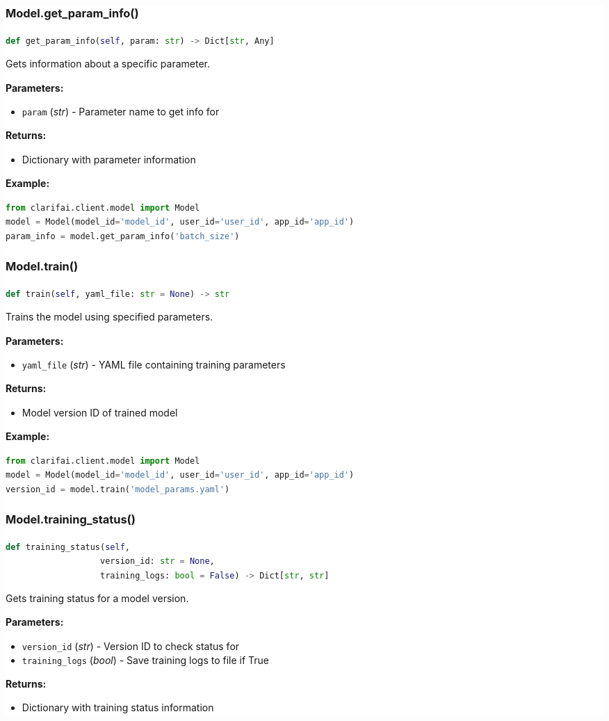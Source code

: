 ### Model.get_param_info()

```python
def get_param_info(self, param: str) -> Dict[str, Any]
```

Gets information about a specific parameter.

**Parameters:**
- `param` (*str*) - Parameter name to get info for

**Returns:**
- Dictionary with parameter information

**Example:**
```python
from clarifai.client.model import Model
model = Model(model_id='model_id', user_id='user_id', app_id='app_id')
param_info = model.get_param_info('batch_size')
```

### Model.train()

```python
def train(self, yaml_file: str = None) -> str
```

Trains the model using specified parameters.

**Parameters:**
- `yaml_file` (*str*) - YAML file containing training parameters

**Returns:**
- Model version ID of trained model

**Example:**
```python
from clarifai.client.model import Model
model = Model(model_id='model_id', user_id='user_id', app_id='app_id')
version_id = model.train('model_params.yaml')
```

### Model.training_status()

```python
def training_status(self,
                   version_id: str = None,
                   training_logs: bool = False) -> Dict[str, str]
```

Gets training status for a model version.

**Parameters:**
- `version_id` (*str*) - Version ID to check status for
- `training_logs` (*bool*) - Save training logs to file if True

**Returns:**
- Dictionary with training status information
